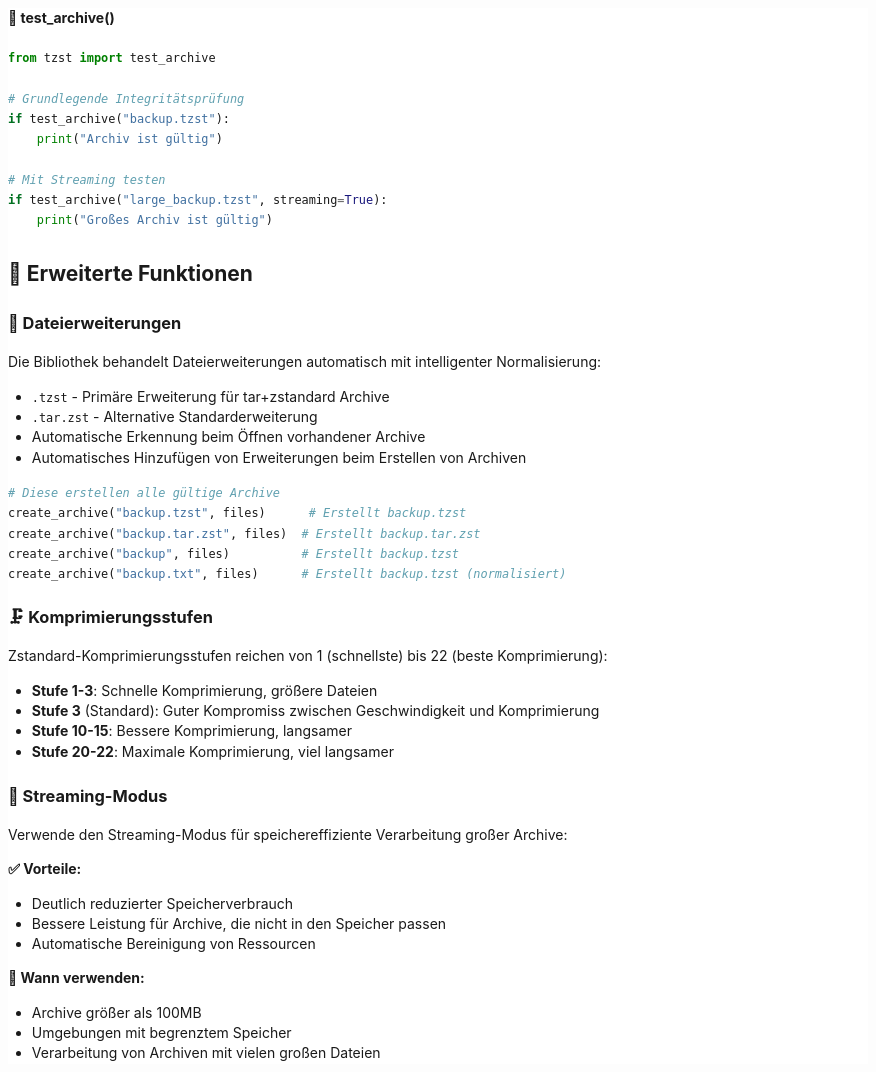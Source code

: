 #### 🧪 test_archive()

```python
from tzst import test_archive

# Grundlegende Integritätsprüfung
if test_archive("backup.tzst"):
    print("Archiv ist gültig")

# Mit Streaming testen
if test_archive("large_backup.tzst", streaming=True):
    print("Großes Archiv ist gültig")
```

## 🔧 Erweiterte Funktionen

### 📂 Dateierweiterungen

Die Bibliothek behandelt Dateierweiterungen automatisch mit intelligenter Normalisierung:

- `.tzst` - Primäre Erweiterung für tar+zstandard Archive
- `.tar.zst` - Alternative Standarderweiterung
- Automatische Erkennung beim Öffnen vorhandener Archive
- Automatisches Hinzufügen von Erweiterungen beim Erstellen von Archiven

```python
# Diese erstellen alle gültige Archive
create_archive("backup.tzst", files)      # Erstellt backup.tzst
create_archive("backup.tar.zst", files)  # Erstellt backup.tar.zst  
create_archive("backup", files)          # Erstellt backup.tzst
create_archive("backup.txt", files)      # Erstellt backup.tzst (normalisiert)
```

### 🗜️ Komprimierungsstufen

Zstandard-Komprimierungsstufen reichen von 1 (schnellste) bis 22 (beste Komprimierung):

- **Stufe 1-3**: Schnelle Komprimierung, größere Dateien
- **Stufe 3** (Standard): Guter Kompromiss zwischen Geschwindigkeit und Komprimierung
- **Stufe 10-15**: Bessere Komprimierung, langsamer
- **Stufe 20-22**: Maximale Komprimierung, viel langsamer

### 🌊 Streaming-Modus

Verwende den Streaming-Modus für speichereffiziente Verarbeitung großer Archive:

**✅ Vorteile:**

- Deutlich reduzierter Speicherverbrauch
- Bessere Leistung für Archive, die nicht in den Speicher passen
- Automatische Bereinigung von Ressourcen

**🎯 Wann verwenden:**

- Archive größer als 100MB
- Umgebungen mit begrenztem Speicher
- Verarbeitung von Archiven mit vielen großen Dateien
